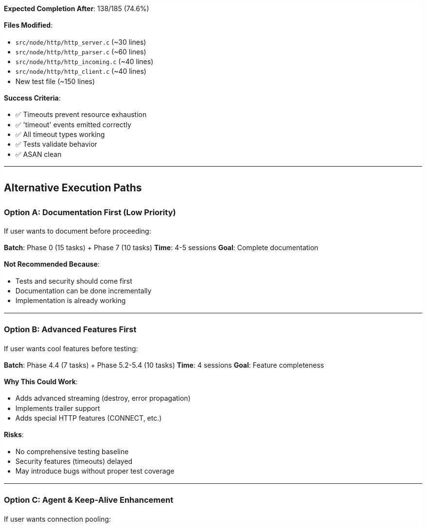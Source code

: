 **Expected Completion After**: 138/185 (74.6%)

**Files Modified**:
- `src/node/http/http_server.c` (~30 lines)
- `src/node/http/http_parser.c` (~60 lines)
- `src/node/http/http_incoming.c` (~40 lines)
- `src/node/http/http_client.c` (~40 lines)
- New test file (~150 lines)

**Success Criteria**:
- ✅ Timeouts prevent resource exhaustion
- ✅ 'timeout' events emitted correctly
- ✅ All timeout types working
- ✅ Tests validate behavior
- ✅ ASAN clean

---

## Alternative Execution Paths

### Option A: Documentation First (Low Priority)
If user wants to document before proceeding:

**Batch**: Phase 0 (15 tasks) + Phase 7 (10 tasks)
**Time**: 4-5 sessions
**Goal**: Complete documentation

**Not Recommended Because**:
- Tests and security should come first
- Documentation can be done incrementally
- Implementation is already working

---

### Option B: Advanced Features First
If user wants cool features before testing:

**Batch**: Phase 4.4 (7 tasks) + Phase 5.2-5.4 (10 tasks)
**Time**: 4 sessions
**Goal**: Feature completeness

**Why This Could Work**:
- Adds advanced streaming (destroy, error propagation)
- Implements trailer support
- Adds special HTTP features (CONNECT, etc.)

**Risks**:
- No comprehensive testing baseline
- Security features (timeouts) delayed
- May introduce bugs without proper test coverage

---

### Option C: Agent & Keep-Alive Enhancement
If user wants connection pooling:
